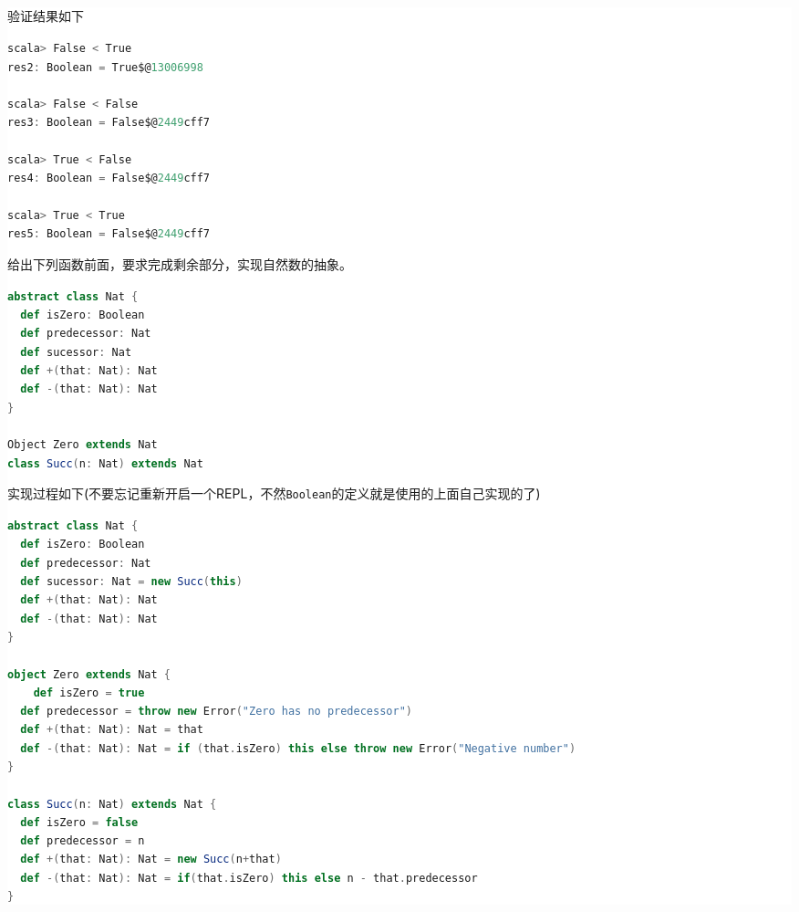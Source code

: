 验证结果如下

```scala
scala> False < True
res2: Boolean = True$@13006998

scala> False < False
res3: Boolean = False$@2449cff7

scala> True < False
res4: Boolean = False$@2449cff7

scala> True < True
res5: Boolean = False$@2449cff7
```







给出下列函数前面，要求完成剩余部分，实现自然数的抽象。

```scala
abstract class Nat {
  def isZero: Boolean 
  def predecessor: Nat
  def sucessor: Nat
  def +(that: Nat): Nat
  def -(that: Nat): Nat
}

Object Zero extends Nat
class Succ(n: Nat) extends Nat
```

实现过程如下(不要忘记重新开启一个REPL，不然`Boolean`的定义就是使用的上面自己实现的了)

```scala
abstract class Nat {
  def isZero: Boolean 
  def predecessor: Nat
  def sucessor: Nat = new Succ(this)
  def +(that: Nat): Nat
  def -(that: Nat): Nat
}

object Zero extends Nat {
	def isZero = true
  def predecessor = throw new Error("Zero has no predecessor")
  def +(that: Nat): Nat = that
  def -(that: Nat): Nat = if (that.isZero) this else throw new Error("Negative number")
}

class Succ(n: Nat) extends Nat {
  def isZero = false
  def predecessor = n
  def +(that: Nat): Nat = new Succ(n+that)
  def -(that: Nat): Nat = if(that.isZero) this else n - that.predecessor
}
```
